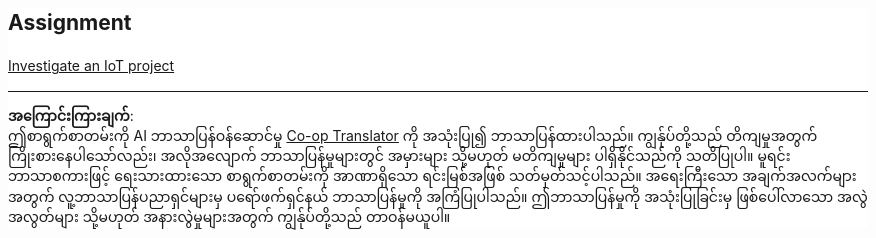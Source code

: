 ## Assignment

[Investigate an IoT project](assignment.md)

---

**အကြောင်းကြားချက်**:  
ဤစာရွက်စာတမ်းကို AI ဘာသာပြန်ဝန်ဆောင်မှု [Co-op Translator](https://github.com/Azure/co-op-translator) ကို အသုံးပြု၍ ဘာသာပြန်ထားပါသည်။ ကျွန်ုပ်တို့သည် တိကျမှုအတွက် ကြိုးစားနေပါသော်လည်း၊ အလိုအလျောက် ဘာသာပြန်မှုများတွင် အမှားများ သို့မဟုတ် မတိကျမှုများ ပါရှိနိုင်သည်ကို သတိပြုပါ။ မူရင်းဘာသာစကားဖြင့် ရေးသားထားသော စာရွက်စာတမ်းကို အာဏာရှိသော ရင်းမြစ်အဖြစ် သတ်မှတ်သင့်ပါသည်။ အရေးကြီးသော အချက်အလက်များအတွက် လူ့ဘာသာပြန်ပညာရှင်များမှ ပရော်ဖက်ရှင်နယ် ဘာသာပြန်မှုကို အကြံပြုပါသည်။ ဤဘာသာပြန်မှုကို အသုံးပြုခြင်းမှ ဖြစ်ပေါ်လာသော အလွဲအလွတ်များ သို့မဟုတ် အနားလွဲမှုများအတွက် ကျွန်ုပ်တို့သည် တာဝန်မယူပါ။